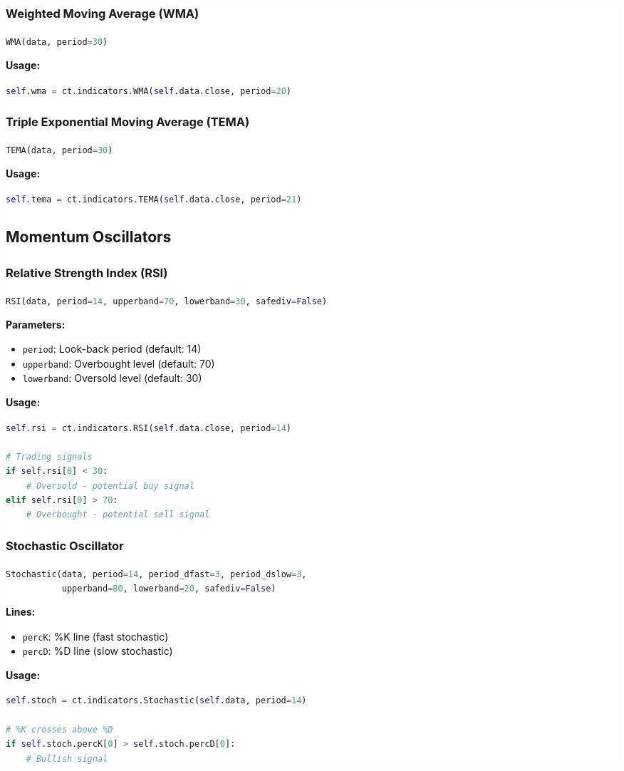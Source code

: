 ### Weighted Moving Average (WMA)
```python
WMA(data, period=30)
```
**Usage:**
```python
self.wma = ct.indicators.WMA(self.data.close, period=20)
```

### Triple Exponential Moving Average (TEMA)
```python
TEMA(data, period=30)
```
**Usage:**
```python
self.tema = ct.indicators.TEMA(self.data.close, period=21)
```

## Momentum Oscillators

### Relative Strength Index (RSI)
```python
RSI(data, period=14, upperband=70, lowerband=30, safediv=False)
```
**Parameters:**
- `period`: Look-back period (default: 14)
- `upperband`: Overbought level (default: 70)
- `lowerband`: Oversold level (default: 30)

**Usage:**
```python
self.rsi = ct.indicators.RSI(self.data.close, period=14)

# Trading signals
if self.rsi[0] < 30:
    # Oversold - potential buy signal
elif self.rsi[0] > 70:
    # Overbought - potential sell signal
```

### Stochastic Oscillator
```python
Stochastic(data, period=14, period_dfast=3, period_dslow=3,
           upperband=80, lowerband=20, safediv=False)
```
**Lines:**
- `percK`: %K line (fast stochastic)
- `percD`: %D line (slow stochastic)

**Usage:**
```python
self.stoch = ct.indicators.Stochastic(self.data, period=14)

# %K crosses above %D
if self.stoch.percK[0] > self.stoch.percD[0]:
    # Bullish signal
```
